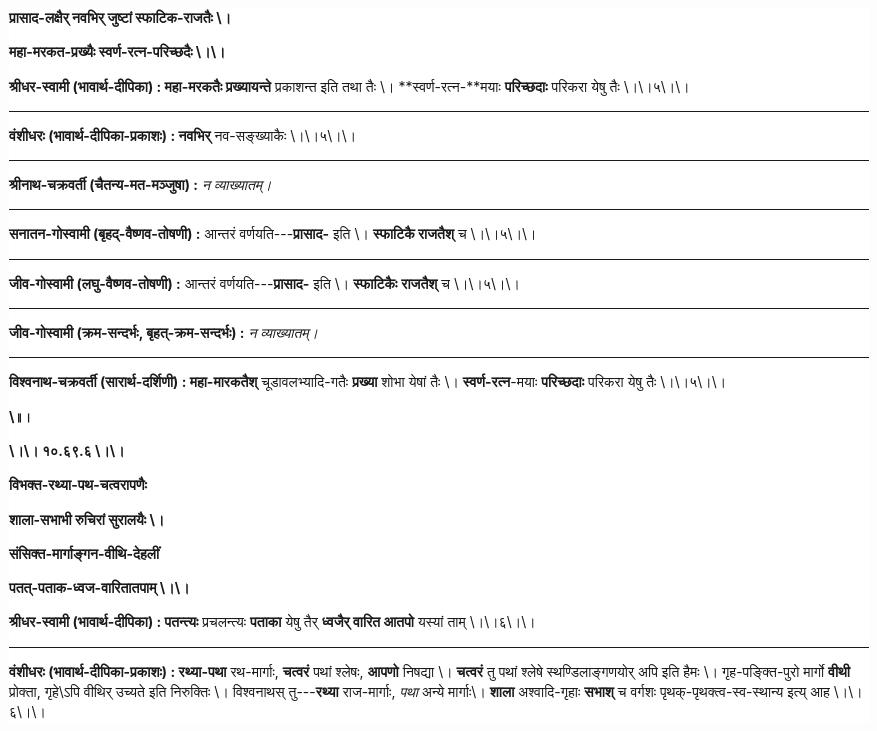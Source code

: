 **प्रासाद-लक्षैर् नवभिर् जुष्टां स्फाटिक-राजतैः \।**

**महा-मरकत-प्रख्यैः स्वर्ण-रत्न-परिच्छदैः \।\।**

**श्रीधर-स्वामी (भावार्थ-दीपिका) : महा-मरकतैः प्रख्यायन्ते**
प्रकाशन्त इति तथा तैः \। **स्वर्ण-रत्न-**मयाः **परिच्छदाः**
परिकरा येषु तैः \।\।५\।\।

---------------------------------------------------------------------------------------------------------------------

**वंशीधरः (भावार्थ-दीपिका-प्रकाशः) : नवभिर्** नव-सङ्ख्याकैः
\।\।५\।\।

------------------------------------------------------------------------------------------------------------

**श्रीनाथ-चक्रवर्ती (चैतन्य-मत-मञ्जुषा) :** *न व्याख्यातम्।*

---------------------------------------------------------------------------------------------------------------------

**सनातन-गोस्वामी (बृहद्-वैष्णव-तोषणी) :** आन्तरं
वर्णयति---**प्रासाद-** इति \। **स्फाटिकै राजतैश्** च \।\।५\।\।

---------------------------------------------------------------------------------------------------------------------

**जीव-गोस्वामी (लघु-वैष्णव-तोषणी) :** आन्तरं
वर्णयति---**प्रासाद-** इति \। **स्फाटिकैः** **राजतैश्** च \।\।५\।\।

------------------------------------------------------------------------------------------------------------

**जीव-गोस्वामी (क्रम-सन्दर्भः, बृहत्-क्रम-सन्दर्भः) :** *न
व्याख्यातम्।*

---------------------------------------------------------------------------------------------------------------------

**विश्वनाथ-चक्रवर्ती (सारार्थ-दर्शिणी) : महा-मारकतैश्**
चूडावलभ्यादि-गतैः **प्रख्या** शोभा येषां तैः \।
**स्वर्ण-रत्न**-मयाः **परिच्छदाः** परिकरा येषु तैः \।\।५\।\।

**\॥।**

**\।\। १०.६९.६ \।\।**

**विभक्त-रथ्या-पथ-चत्वरापणैः**

**शाला-सभाभी रुचिरां सुरालयैः \।**

**संसिक्त-मार्गाङ्गन-वीथि-देहलीं**

**पतत्-पताक-ध्वज-वारितातपाम् \।\।**

**श्रीधर-स्वामी (भावार्थ-दीपिका) : पतन्त्यः** प्रचलन्त्यः
**पताका** येषु तैर् **ध्वजैर् वारित आतपो** यस्यां ताम् \।\।६\।\।

---------------------------------------------------------------------------------------------------------------------

**वंशीधरः (भावार्थ-दीपिका-प्रकाशः) : रथ्या-पथा** रथ-मार्गाः,
**चत्वरं** पथां श्लेषः, **आपणो** निषद्या \। **चत्वरं** तु पथां
श्लेषे स्थण्डिलाङ्गणयोर् अपि इति हैमः \। गृह-पङ्क्ति-पुरो मार्गो
**वीथी** प्रोक्ता, गृहे\ऽपि वीथिर् उच्यते इति निरुक्तिः \। विश्वनाथस्
तु---**रथ्या** राज-मार्गाः, *पथा* अन्ये मार्गाः\। **शाला**
अश्वादि-गृहाः **सभाश्** च वर्गशः पृथक्-पृथक्त्व-स्व-स्थान्य इत्य् आह
\।\।६\।\।
